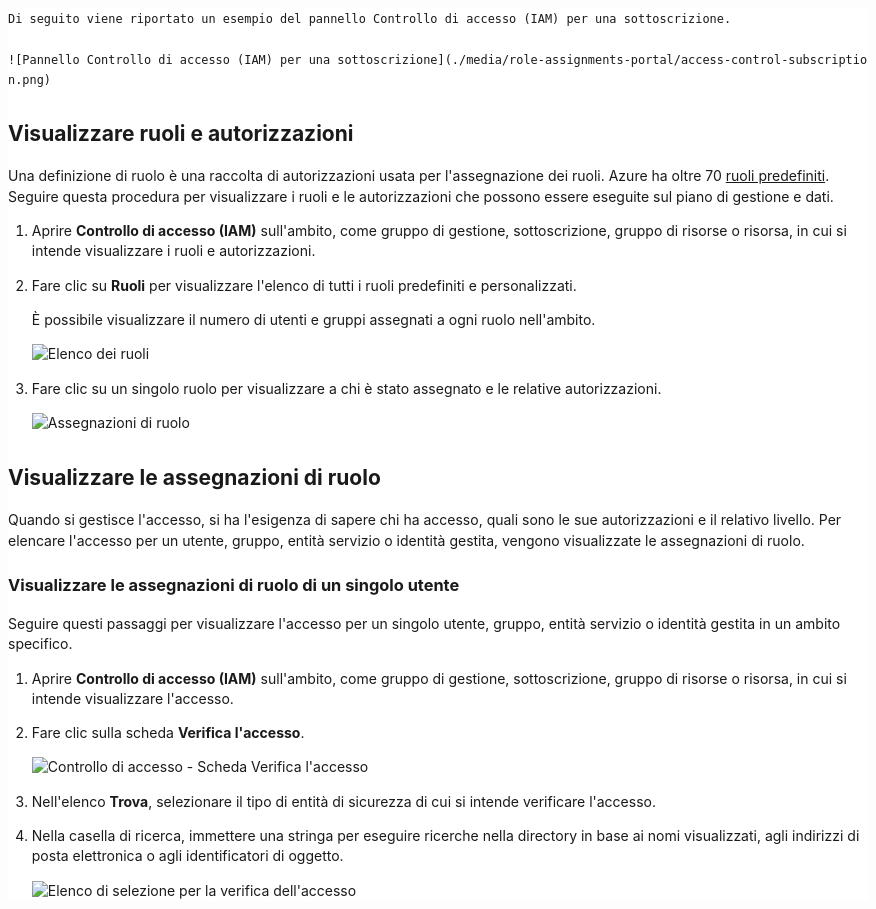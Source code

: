     Di seguito viene riportato un esempio del pannello Controllo di accesso (IAM) per una sottoscrizione.

    ![Pannello Controllo di accesso (IAM) per una sottoscrizione](./media/role-assignments-portal/access-control-subscription.png)

## <a name="view-roles-and-permissions"></a>Visualizzare ruoli e autorizzazioni

Una definizione di ruolo è una raccolta di autorizzazioni usata per l'assegnazione dei ruoli. Azure ha oltre 70 [ruoli predefiniti](built-in-roles.md). Seguire questa procedura per visualizzare i ruoli e le autorizzazioni che possono essere eseguite sul piano di gestione e dati.

1. Aprire **Controllo di accesso (IAM)** sull'ambito, come gruppo di gestione, sottoscrizione, gruppo di risorse o risorsa, in cui si intende visualizzare i ruoli e autorizzazioni.

1. Fare clic su **Ruoli** per visualizzare l'elenco di tutti i ruoli predefiniti e personalizzati.

   È possibile visualizzare il numero di utenti e gruppi assegnati a ogni ruolo nell'ambito.

   ![Elenco dei ruoli](./media/role-assignments-portal/roles-list.png)

1. Fare clic su un singolo ruolo per visualizzare a chi è stato assegnato e le relative autorizzazioni.

   ![Assegnazioni di ruolo](./media/role-assignments-portal/role-assignments.png)

## <a name="view-role-assignments"></a>Visualizzare le assegnazioni di ruolo

Quando si gestisce l'accesso, si ha l'esigenza di sapere chi ha accesso, quali sono le sue autorizzazioni e il relativo livello. Per elencare l'accesso per un utente, gruppo, entità servizio o identità gestita, vengono visualizzate le assegnazioni di ruolo.

### <a name="view-role-assignments-for-a-single-user"></a>Visualizzare le assegnazioni di ruolo di un singolo utente

Seguire questi passaggi per visualizzare l'accesso per un singolo utente, gruppo, entità servizio o identità gestita in un ambito specifico.

1. Aprire **Controllo di accesso (IAM)** sull'ambito, come gruppo di gestione, sottoscrizione, gruppo di risorse o risorsa, in cui si intende visualizzare l'accesso.

1. Fare clic sulla scheda **Verifica l'accesso**.

    ![Controllo di accesso - Scheda Verifica l'accesso](./media/role-assignments-portal/access-control-check-access.png)

1. Nell'elenco **Trova**, selezionare il tipo di entità di sicurezza di cui si intende verificare l'accesso.

1. Nella casella di ricerca, immettere una stringa per eseguire ricerche nella directory in base ai nomi visualizzati, agli indirizzi di posta elettronica o agli identificatori di oggetto.

    ![Elenco di selezione per la verifica dell'accesso](./media/role-assignments-portal/check-access-select.png)
